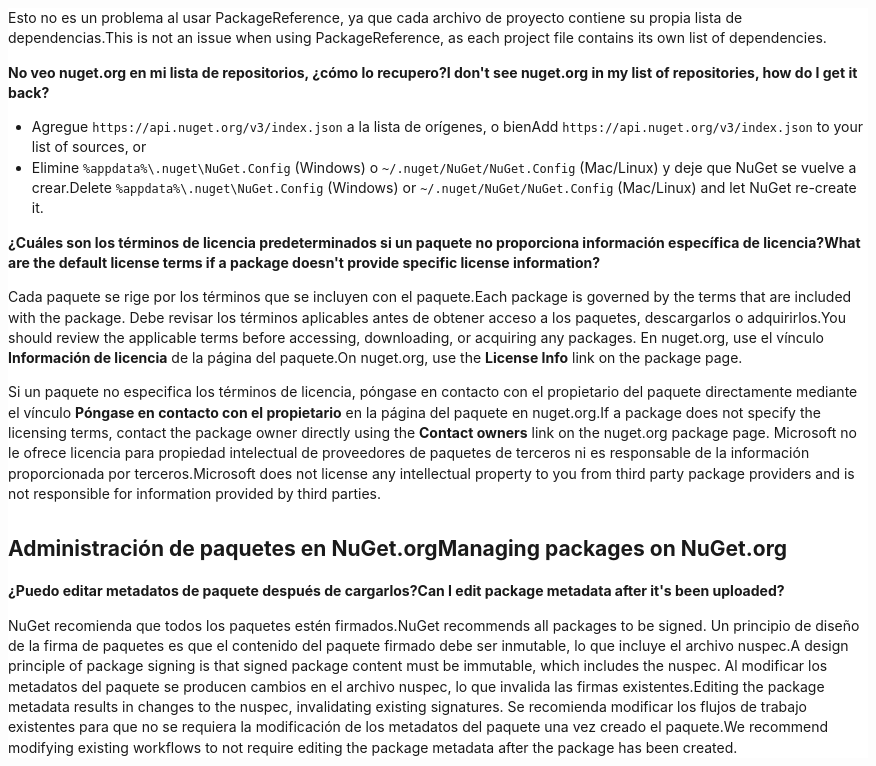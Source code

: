 <span data-ttu-id="08d8f-188">Esto no es un problema al usar PackageReference, ya que cada archivo de proyecto contiene su propia lista de dependencias.</span><span class="sxs-lookup"><span data-stu-id="08d8f-188">This is not an issue when using PackageReference, as each project file contains its own list of dependencies.</span></span>

<span data-ttu-id="08d8f-189">**No veo nuget.org en mi lista de repositorios, ¿cómo lo recupero?**</span><span class="sxs-lookup"><span data-stu-id="08d8f-189">**I don't see nuget.org in my list of repositories, how do I get it back?**</span></span>

- <span data-ttu-id="08d8f-190">Agregue `https://api.nuget.org/v3/index.json` a la lista de orígenes, o bien</span><span class="sxs-lookup"><span data-stu-id="08d8f-190">Add `https://api.nuget.org/v3/index.json` to your list of sources, or</span></span>
- <span data-ttu-id="08d8f-191">Elimine `%appdata%\.nuget\NuGet.Config` (Windows) o `~/.nuget/NuGet/NuGet.Config` (Mac/Linux) y deje que NuGet se vuelve a crear.</span><span class="sxs-lookup"><span data-stu-id="08d8f-191">Delete `%appdata%\.nuget\NuGet.Config` (Windows) or `~/.nuget/NuGet/NuGet.Config` (Mac/Linux) and let NuGet re-create it.</span></span>

<span data-ttu-id="08d8f-192">**¿Cuáles son los términos de licencia predeterminados si un paquete no proporciona información específica de licencia?**</span><span class="sxs-lookup"><span data-stu-id="08d8f-192">**What are the default license terms if a package doesn't provide specific license information?**</span></span>

<span data-ttu-id="08d8f-193">Cada paquete se rige por los términos que se incluyen con el paquete.</span><span class="sxs-lookup"><span data-stu-id="08d8f-193">Each package is governed by the terms that are included with the package.</span></span> <span data-ttu-id="08d8f-194">Debe revisar los términos aplicables antes de obtener acceso a los paquetes, descargarlos o adquirirlos.</span><span class="sxs-lookup"><span data-stu-id="08d8f-194">You should review the applicable terms before accessing, downloading, or acquiring any packages.</span></span> <span data-ttu-id="08d8f-195">En nuget.org, use el vínculo **Información de licencia** de la página del paquete.</span><span class="sxs-lookup"><span data-stu-id="08d8f-195">On nuget.org, use the **License Info** link on the package page.</span></span>

<span data-ttu-id="08d8f-196">Si un paquete no especifica los términos de licencia, póngase en contacto con el propietario del paquete directamente mediante el vínculo **Póngase en contacto con el propietario** en la página del paquete en nuget.org.</span><span class="sxs-lookup"><span data-stu-id="08d8f-196">If a package does not specify the licensing terms, contact the package owner directly using the **Contact owners** link on the nuget.org package page.</span></span> <span data-ttu-id="08d8f-197">Microsoft no le ofrece licencia para propiedad intelectual de proveedores de paquetes de terceros ni es responsable de la información proporcionada por terceros.</span><span class="sxs-lookup"><span data-stu-id="08d8f-197">Microsoft does not license any intellectual property to you from third party package providers and is not responsible for information provided by third parties.</span></span>

## <a name="managing-packages-on-nugetorg"></a><span data-ttu-id="08d8f-198">Administración de paquetes en NuGet.org</span><span class="sxs-lookup"><span data-stu-id="08d8f-198">Managing packages on NuGet.org</span></span>

<span data-ttu-id="08d8f-199">**¿Puedo editar metadatos de paquete después de cargarlos?**</span><span class="sxs-lookup"><span data-stu-id="08d8f-199">**Can I edit package metadata after it's been uploaded?**</span></span>

<span data-ttu-id="08d8f-200">NuGet recomienda que todos los paquetes estén firmados.</span><span class="sxs-lookup"><span data-stu-id="08d8f-200">NuGet recommends all packages to be signed.</span></span> <span data-ttu-id="08d8f-201">Un principio de diseño de la firma de paquetes es que el contenido del paquete firmado debe ser inmutable, lo que incluye el archivo nuspec.</span><span class="sxs-lookup"><span data-stu-id="08d8f-201">A design principle of package signing is that signed package content must be immutable, which includes the nuspec.</span></span> <span data-ttu-id="08d8f-202">Al modificar los metadatos del paquete se producen cambios en el archivo nuspec, lo que invalida las firmas existentes.</span><span class="sxs-lookup"><span data-stu-id="08d8f-202">Editing the package metadata results in changes to the nuspec, invalidating existing signatures.</span></span> <span data-ttu-id="08d8f-203">Se recomienda modificar los flujos de trabajo existentes para que no se requiera la modificación de los metadatos del paquete una vez creado el paquete.</span><span class="sxs-lookup"><span data-stu-id="08d8f-203">We recommend modifying existing workflows to not require editing the package metadata after the package has been created.</span></span>
